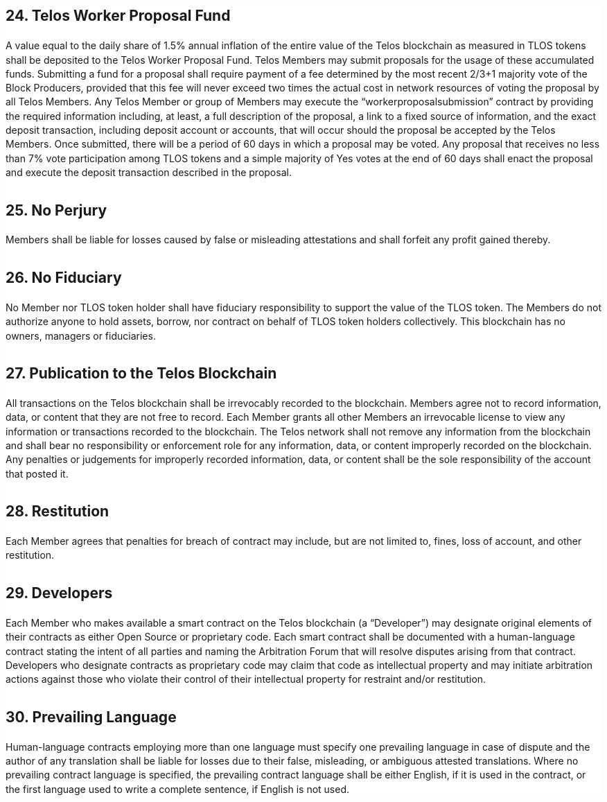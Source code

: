 ## 24. Telos Worker Proposal Fund
A value equal to the daily share of 1.5% annual inflation of the entire value of the Telos blockchain as measured in TLOS tokens shall be deposited to the Telos Worker Proposal Fund. Telos Members may submit proposals for the usage of these accumulated funds. Submitting a fund for a proposal shall require payment of a fee determined by the most recent 2/3+1 majority vote of the Block Producers, provided that this fee will never exceed two times the actual cost in network resources of voting the proposal by all Telos Members. Any Telos Member or group of Members may execute the “workerproposalsubmission” contract by providing the required information including, at least, a full description of the proposal, a link to a fixed source of information, and the exact deposit transaction, including deposit account or accounts, that will occur should the proposal be accepted by the Telos Members. Once submitted, there will be a period of 60 days in which a proposal may be voted. Any proposal that receives no less than 7% vote participation among TLOS tokens and a simple majority of Yes votes at the end of 60 days shall enact the proposal and execute the deposit transaction described in the proposal.

## 25. No Perjury
Members shall be liable for losses caused by false or misleading attestations and shall forfeit any profit gained thereby.

## 26. No Fiduciary
No Member nor TLOS token holder shall have fiduciary responsibility to support the value of the TLOS token. The Members do not authorize anyone to hold assets, borrow, nor contract on behalf of TLOS token holders collectively. This blockchain has no owners, managers or fiduciaries.

## 27. Publication to the Telos Blockchain
All transactions on the Telos blockchain shall be irrevocably recorded to the blockchain. Members agree not to record information, data, or content that they are not free to record. Each Member grants all other Members an irrevocable license to view any information or transactions recorded to the blockchain. The Telos network shall not remove any information from the blockchain and shall bear no responsibility or enforcement role for any information, data, or content improperly recorded on the blockchain. Any penalties or judgements for improperly recorded information, data, or content shall be the sole responsibility of the account that posted it.

## 28. Restitution
Each Member agrees that penalties for breach of contract may include, but are not limited to, fines, loss of account, and other restitution.

## 29. Developers
Each Member who makes available a smart contract on the Telos blockchain (a “Developer”) may designate original elements of their contracts as either Open Source or proprietary code. Each smart contract shall be documented with a human-language contract stating the intent of all parties and naming the Arbitration Forum that will resolve disputes arising from that contract. Developers who designate contracts as proprietary code may claim that code as intellectual property and may initiate arbitration actions against those who violate their control of their intellectual property for restraint and/or restitution.

## 30. Prevailing Language
Human-language contracts employing more than one language must specify one prevailing language in case of dispute and the author of any translation shall be liable for losses due to their false, misleading, or ambiguous attested translations. Where no prevailing contract language is specified, the prevailing contract language shall be either English, if it is used in the contract, or the first language used to write a complete sentence, if English is not used.
